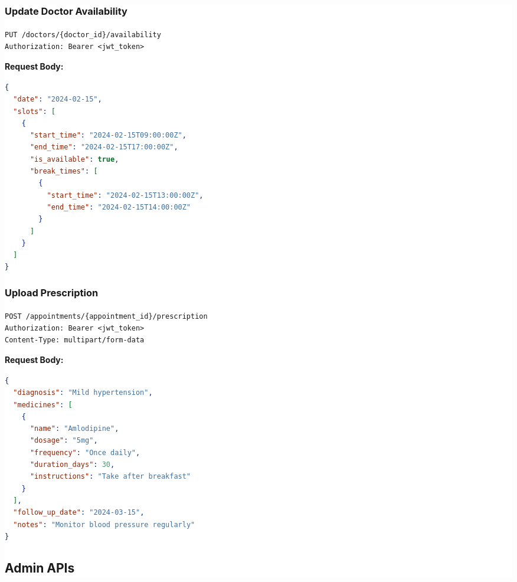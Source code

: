 ### Update Doctor Availability
```http
PUT /doctors/{doctor_id}/availability
Authorization: Bearer <jwt_token>
```

**Request Body:**
```json
{
  "date": "2024-02-15",
  "slots": [
    {
      "start_time": "2024-02-15T09:00:00Z",
      "end_time": "2024-02-15T17:00:00Z",
      "is_available": true,
      "break_times": [
        {
          "start_time": "2024-02-15T13:00:00Z",
          "end_time": "2024-02-15T14:00:00Z"
        }
      ]
    }
  ]
}
```

### Upload Prescription
```http
POST /appointments/{appointment_id}/prescription
Authorization: Bearer <jwt_token>
Content-Type: multipart/form-data
```

**Request Body:**
```json
{
  "diagnosis": "Mild hypertension",
  "medicines": [
    {
      "name": "Amlodipine",
      "dosage": "5mg",
      "frequency": "Once daily",
      "duration_days": 30,
      "instructions": "Take after breakfast"
    }
  ],
  "follow_up_date": "2024-03-15",
  "notes": "Monitor blood pressure regularly"
}
```

## Admin APIs
